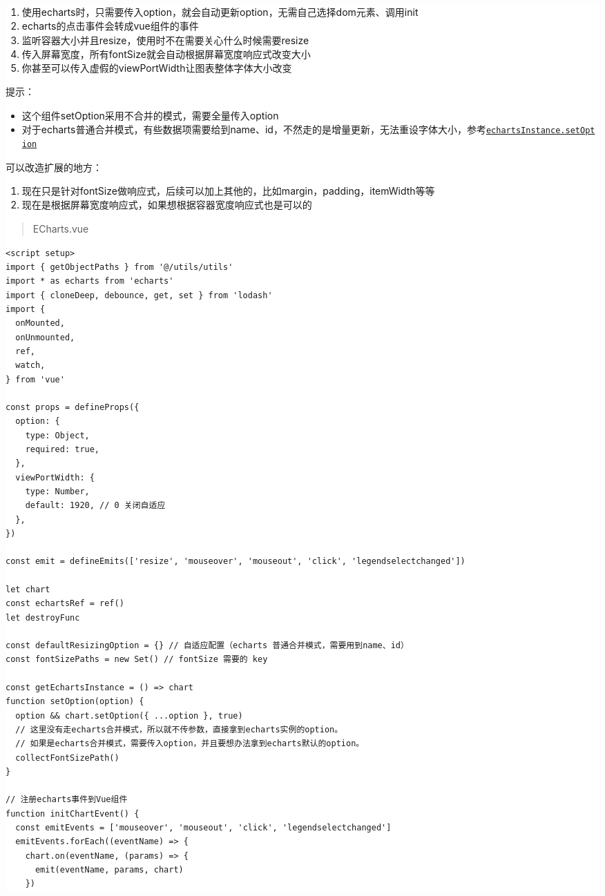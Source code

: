 1. 使用echarts时，只需要传入option，就会自动更新option，无需自己选择dom元素、调用init
2. echarts的点击事件会转成vue组件的事件
3. 监听容器大小并且resize，使用时不在需要关心什么时候需要resize
4. 传入屏幕宽度，所有fontSize就会自动根据屏幕宽度响应式改变大小
5. 你甚至可以传入虚假的viewPortWidth让图表整体字体大小改变

提示：

- 这个组件setOption采用不合并的模式，需要全量传入option
- 对于echarts普通合并模式，有些数据项需要给到name、id，不然走的是增量更新，无法重设字体大小，参考[`echartsInstance.setOption`](https://echarts.apache.org/zh/api.html#echartsInstance.setOption)

可以改造扩展的地方：

1. 现在只是针对fontSize做响应式，后续可以加上其他的，比如margin，padding，itemWidth等等
2. 现在是根据屏幕宽度响应式，如果想根据容器宽度响应式也是可以的

> ECharts.vue

```vue
<script setup>
import { getObjectPaths } from '@/utils/utils'
import * as echarts from 'echarts'
import { cloneDeep, debounce, get, set } from 'lodash'
import {
  onMounted,
  onUnmounted,
  ref,
  watch,
} from 'vue'

const props = defineProps({
  option: {
    type: Object,
    required: true,
  },
  viewPortWidth: {
    type: Number,
    default: 1920, // 0 关闭自适应
  },
})

const emit = defineEmits(['resize', 'mouseover', 'mouseout', 'click', 'legendselectchanged'])

let chart
const echartsRef = ref()
let destroyFunc

const defaultResizingOption = {} // 自适应配置（echarts 普通合并模式，需要用到name、id）
const fontSizePaths = new Set() // fontSize 需要的 key

const getEchartsInstance = () => chart
function setOption(option) {
  option && chart.setOption({ ...option }, true)
  // 这里没有走echarts合并模式，所以就不传参数，直接拿到echarts实例的option。
  // 如果是echarts合并模式，需要传入option，并且要想办法拿到echarts默认的option。
  collectFontSizePath()
}

// 注册echarts事件到Vue组件
function initChartEvent() {
  const emitEvents = ['mouseover', 'mouseout', 'click', 'legendselectchanged']
  emitEvents.forEach((eventName) => {
    chart.on(eventName, (params) => {
      emit(eventName, params, chart)
    })
```